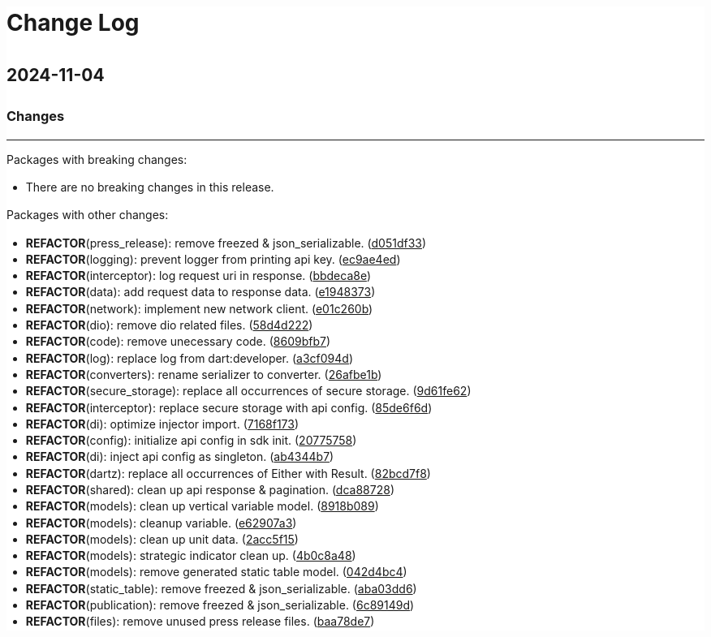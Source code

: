 # Change Log

## 2024-11-04

### Changes

---

Packages with breaking changes:

- There are no breaking changes in this release.

Packages with other changes:

- **REFACTOR**(press_release): remove freezed & json_serializable. ([d051df33](https://github.com/ryanaidilp/stadata_flutter_sdk/commit/d051df334c4c3ba713b579c4ff1d6b6de71bddd1))
- **REFACTOR**(logging): prevent logger from printing api key. ([ec9ae4ed](https://github.com/ryanaidilp/stadata_flutter_sdk/commit/ec9ae4eddc07fc7423ada4bb1505dc31b4ba274d))
- **REFACTOR**(interceptor): log request uri in response. ([bbdeca8e](https://github.com/ryanaidilp/stadata_flutter_sdk/commit/bbdeca8e09d663606bd29a864f0fd336c7ce7eab))
- **REFACTOR**(data): add request data to response data. ([e1948373](https://github.com/ryanaidilp/stadata_flutter_sdk/commit/e19483738c924cbbcc8fb63540e7e33ecb26220d))
- **REFACTOR**(network): implement new network client. ([e01c260b](https://github.com/ryanaidilp/stadata_flutter_sdk/commit/e01c260bcda433e55ee933ed01fd42998e2a77c2))
- **REFACTOR**(dio): remove dio related files. ([58d4d222](https://github.com/ryanaidilp/stadata_flutter_sdk/commit/58d4d22278baee602c2b050c50d7b7fca5e0ecdc))
- **REFACTOR**(code): remove unecessary code. ([8609bfb7](https://github.com/ryanaidilp/stadata_flutter_sdk/commit/8609bfb70589c11dfa4a1bce0fde6cbf3e3b73e5))
- **REFACTOR**(log): replace log from dart:developer. ([a3cf094d](https://github.com/ryanaidilp/stadata_flutter_sdk/commit/a3cf094d15650c998efcccd50f17af604ba458b7))
- **REFACTOR**(converters): rename serializer to converter. ([26afbe1b](https://github.com/ryanaidilp/stadata_flutter_sdk/commit/26afbe1baeb2a6a2b4779dc4318f03b672f4dbbb))
- **REFACTOR**(secure_storage): replace all occurrences of secure storage. ([9d61fe62](https://github.com/ryanaidilp/stadata_flutter_sdk/commit/9d61fe62e52928ef16bb264abab34c85e0fd4d9f))
- **REFACTOR**(interceptor): replace secure storage with api config. ([85de6f6d](https://github.com/ryanaidilp/stadata_flutter_sdk/commit/85de6f6da1e850464e04fbfb29716b12d39c18e9))
- **REFACTOR**(di): optimize injector import. ([7168f173](https://github.com/ryanaidilp/stadata_flutter_sdk/commit/7168f17395d875527f9988f797a9f8c0e7199199))
- **REFACTOR**(config): initialize api config in sdk init. ([20775758](https://github.com/ryanaidilp/stadata_flutter_sdk/commit/207757586836668532c20b5f6cc743b2e5aef139))
- **REFACTOR**(di): inject api config as singleton. ([ab4344b7](https://github.com/ryanaidilp/stadata_flutter_sdk/commit/ab4344b752362092c67deb414f320552d152d5a7))
- **REFACTOR**(dartz): replace all occurrences of Either with Result. ([82bcd7f8](https://github.com/ryanaidilp/stadata_flutter_sdk/commit/82bcd7f8ddbe19c8dae14846f75d1bbd94d7f995))
- **REFACTOR**(shared): clean up api response & pagination. ([dca88728](https://github.com/ryanaidilp/stadata_flutter_sdk/commit/dca88728e08be631b8946eb5af7d728d4c71f066))
- **REFACTOR**(models): clean up vertical variable model. ([8918b089](https://github.com/ryanaidilp/stadata_flutter_sdk/commit/8918b089b081ef23aa436a9705d85d496ec6d16c))
- **REFACTOR**(models): cleanup variable. ([e62907a3](https://github.com/ryanaidilp/stadata_flutter_sdk/commit/e62907a30e86486cfd2b219737a6e0df661635d2))
- **REFACTOR**(models): clean up unit data. ([2acc5f15](https://github.com/ryanaidilp/stadata_flutter_sdk/commit/2acc5f15de3c03633c6eb30cc3cce41db3dee2b5))
- **REFACTOR**(models): strategic indicator clean up. ([4b0c8a48](https://github.com/ryanaidilp/stadata_flutter_sdk/commit/4b0c8a48ad1689ccab8f148cfcc72bd4d4065b6d))
- **REFACTOR**(models): remove generated static table model. ([042d4bc4](https://github.com/ryanaidilp/stadata_flutter_sdk/commit/042d4bc4358171b5d2f3e2ef96703450972defb9))
- **REFACTOR**(static_table): remove freezed & json_serializable. ([aba03dd6](https://github.com/ryanaidilp/stadata_flutter_sdk/commit/aba03dd68f9d0cd0ff1c73463db731c499e3fcfe))
- **REFACTOR**(publication): remove freezed & json_serializable. ([6c89149d](https://github.com/ryanaidilp/stadata_flutter_sdk/commit/6c89149dad18f9d613c58be3b84a6a212bc49088))
- **REFACTOR**(files): remove unused press release files. ([baa78de7](https://github.com/ryanaidilp/stadata_flutter_sdk/commit/baa78de7420e95ccf0d94e63ad03b579d982909f))